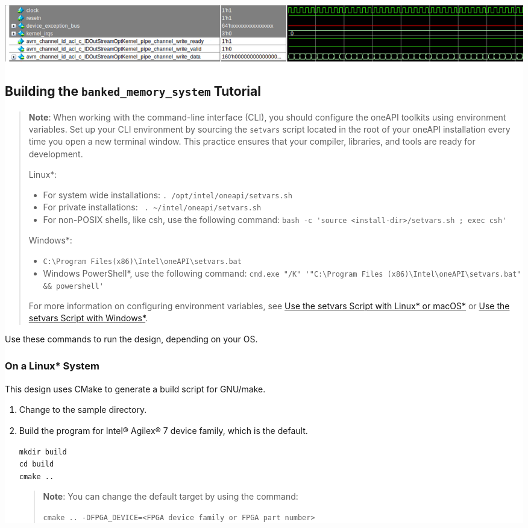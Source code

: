 ![Optimized System Waveform](./assets/waveform_optimized.png)

## Building the `banked_memory_system` Tutorial

> **Note**: When working with the command-line interface (CLI), you should configure the oneAPI toolkits using environment variables.
> Set up your CLI environment by sourcing the `setvars` script located in the root of your oneAPI installation every time you open a new terminal window.
> This practice ensures that your compiler, libraries, and tools are ready for development.
>
> Linux*:
> - For system wide installations: `. /opt/intel/oneapi/setvars.sh`
> - For private installations: ` . ~/intel/oneapi/setvars.sh`
> - For non-POSIX shells, like csh, use the following command: `bash -c 'source <install-dir>/setvars.sh ; exec csh'`
>
> Windows*:
> - `C:\Program Files(x86)\Intel\oneAPI\setvars.bat`
> - Windows PowerShell*, use the following command: `cmd.exe "/K" '"C:\Program Files (x86)\Intel\oneAPI\setvars.bat" && powershell'`
>
> For more information on configuring environment variables, see [Use the setvars Script with Linux* or macOS*](https://www.intel.com/content/www/us/en/develop/documentation/oneapi-programming-guide/top/oneapi-development-environment-setup/use-the-setvars-script-with-linux-or-macos.html) or [Use the setvars Script with Windows*](https://www.intel.com/content/www/us/en/develop/documentation/oneapi-programming-guide/top/oneapi-development-environment-setup/use-the-setvars-script-with-windows.html).

Use these commands to run the design, depending on your OS.

### On a Linux* System
This design uses CMake to generate a build script for GNU/make.

1. Change to the sample directory.

2. Build the program for Intel® Agilex® 7 device family, which is the default.

   ```
   mkdir build
   cd build
   cmake ..
   ```

   > **Note**: You can change the default target by using the command:
   > ```
   > cmake .. -DFPGA_DEVICE=<FPGA device family or FPGA part number>
   > ```
